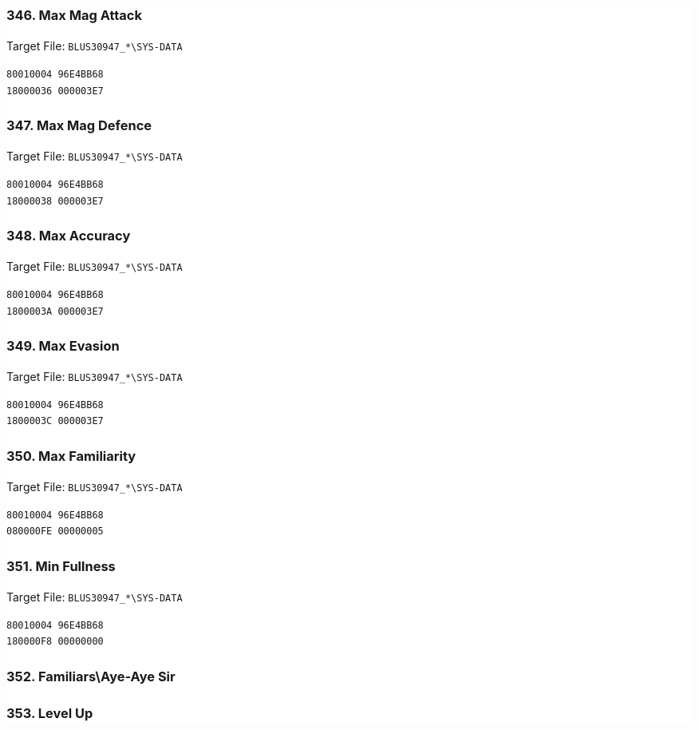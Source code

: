 ### 346. Max Mag Attack

Target File: `BLUS30947_*\SYS-DATA`

```
80010004 96E4BB68
18000036 000003E7
```

### 347. Max Mag Defence

Target File: `BLUS30947_*\SYS-DATA`

```
80010004 96E4BB68
18000038 000003E7
```

### 348. Max Accuracy

Target File: `BLUS30947_*\SYS-DATA`

```
80010004 96E4BB68
1800003A 000003E7
```

### 349. Max Evasion

Target File: `BLUS30947_*\SYS-DATA`

```
80010004 96E4BB68
1800003C 000003E7
```

### 350. Max Familiarity

Target File: `BLUS30947_*\SYS-DATA`

```
80010004 96E4BB68
080000FE 00000005
```

### 351. Min Fullness

Target File: `BLUS30947_*\SYS-DATA`

```
80010004 96E4BB68
180000F8 00000000
```

### 352. Familiars\Aye-Aye Sir
### 353. Level Up
